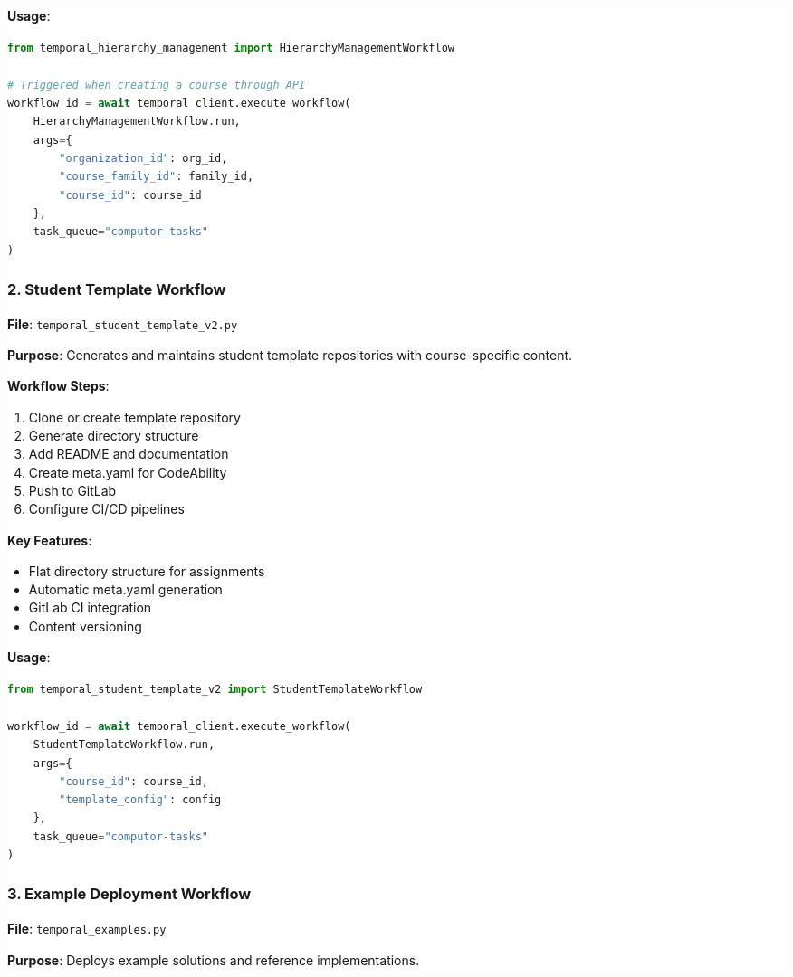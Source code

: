 **Usage**:
```python
from temporal_hierarchy_management import HierarchyManagementWorkflow

# Triggered when creating a course through API
workflow_id = await temporal_client.execute_workflow(
    HierarchyManagementWorkflow.run,
    args={
        "organization_id": org_id,
        "course_family_id": family_id,
        "course_id": course_id
    },
    task_queue="computor-tasks"
)
```

### 2. Student Template Workflow

**File**: `temporal_student_template_v2.py`

**Purpose**: Generates and maintains student template repositories with course-specific content.

**Workflow Steps**:
1. Clone or create template repository
2. Generate directory structure
3. Add README and documentation
4. Create meta.yaml for CodeAbility
5. Push to GitLab
6. Configure CI/CD pipelines

**Key Features**:
- Flat directory structure for assignments
- Automatic meta.yaml generation
- GitLab CI integration
- Content versioning

**Usage**:
```python
from temporal_student_template_v2 import StudentTemplateWorkflow

workflow_id = await temporal_client.execute_workflow(
    StudentTemplateWorkflow.run,
    args={
        "course_id": course_id,
        "template_config": config
    },
    task_queue="computor-tasks"
)
```

### 3. Example Deployment Workflow

**File**: `temporal_examples.py`

**Purpose**: Deploys example solutions and reference implementations.
